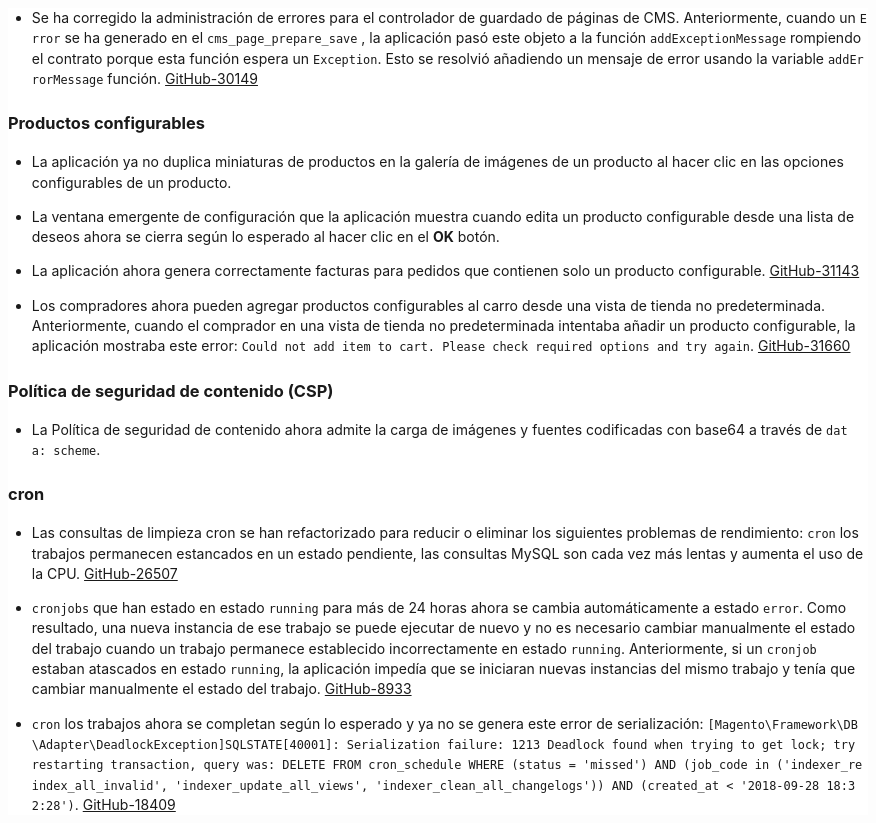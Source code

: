 

* Se ha corregido la administración de errores para el controlador de guardado de páginas de CMS. Anteriormente, cuando un `Error` se ha generado en el `cms_page_prepare_save` , la aplicación pasó este objeto a la función `addExceptionMessage` rompiendo el contrato porque esta función espera un `Exception`. Esto se resolvió añadiendo un mensaje de error usando la variable `addErrorMessage` función. [GitHub-30149](https://github.com/magento/magento2/issues/30149)

### Productos configurables



* La aplicación ya no duplica miniaturas de productos en la galería de imágenes de un producto al hacer clic en las opciones configurables de un producto.



* La ventana emergente de configuración que la aplicación muestra cuando edita un producto configurable desde una lista de deseos ahora se cierra según lo esperado al hacer clic en el **OK** botón.



* La aplicación ahora genera correctamente facturas para pedidos que contienen solo un producto configurable. [GitHub-31143](https://github.com/magento/magento2/issues/31143)



* Los compradores ahora pueden agregar productos configurables al carro desde una vista de tienda no predeterminada. Anteriormente, cuando el comprador en una vista de tienda no predeterminada intentaba añadir un producto configurable, la aplicación mostraba este error: `Could not add item to cart. Please check required options and try again`. [GitHub-31660](https://github.com/magento/magento2/issues/31660)

### Política de seguridad de contenido (CSP)



* La Política de seguridad de contenido ahora admite la carga de imágenes y fuentes codificadas con base64 a través de `data: scheme`.

### cron



* Las consultas de limpieza cron se han refactorizado para reducir o eliminar los siguientes problemas de rendimiento: `cron` los trabajos permanecen estancados en un estado pendiente, las consultas MySQL son cada vez más lentas y aumenta el uso de la CPU. [GitHub-26507](https://github.com/magento/magento2/issues/26507)



* `cronjobs` que han estado en estado `running` para más de 24 horas ahora se cambia automáticamente a estado `error`.  Como resultado, una nueva instancia de ese trabajo se puede ejecutar de nuevo y no es necesario cambiar manualmente el estado del trabajo cuando un trabajo permanece establecido incorrectamente en estado `running`. Anteriormente, si un `cronjob` estaban atascados en estado `running`, la aplicación impedía que se iniciaran nuevas instancias del mismo trabajo y tenía que cambiar manualmente el estado del trabajo. [GitHub-8933](https://github.com/magento/magento2/issues/8933)



* `cron` los trabajos ahora se completan según lo esperado y ya no se genera este error de serialización:  `[Magento\Framework\DB\Adapter\DeadlockException]SQLSTATE[40001]: Serialization failure: 1213 Deadlock found when trying to get lock; try restarting transaction, query was: DELETE FROM cron_schedule WHERE (status = 'missed') AND (job_code in ('indexer_reindex_all_invalid', 'indexer_update_all_views', 'indexer_clean_all_changelogs')) AND (created_at < '2018-09-28 18:32:28')`. [GitHub-18409](https://github.com/magento/magento2/issues/18409)

